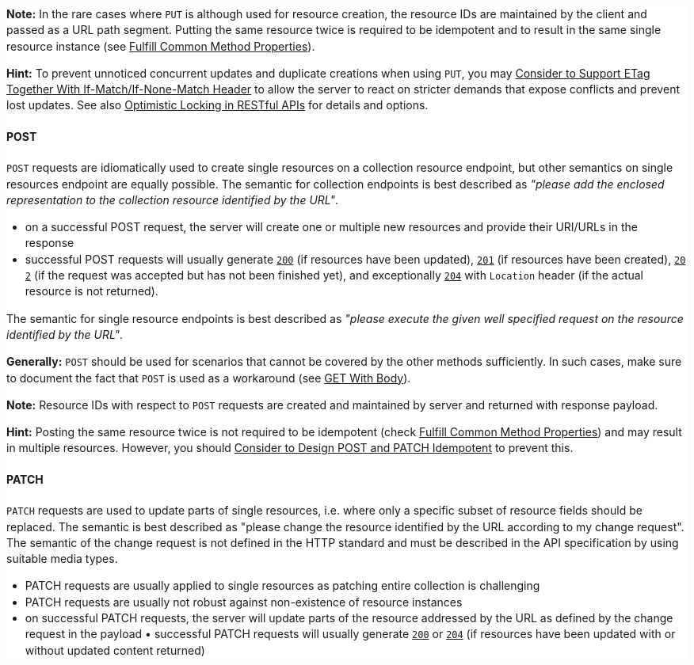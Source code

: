 **Note:** In the rare cases where `PUT` is although used for resource creation, the resource IDs are maintained by the client and passed as a URL path segment.
Putting the same resource twice is required to be idempotent and to result in the same single resource instance (see [Fulfill&#160;Common Method Properties](#chapter_fulfill_common_method_properties)).

**Hint:** To prevent unnoticed concurrent updates and duplicate creations when using `PUT`,
you may [Consider&#160;to Support ETag Together With If-Match/If-None-Match Header](#chapter_consider_to_support_etag_together_with_if_match_if_none_match_header) to allow the server to react on stricter demands that expose conflicts and prevent lost updates.
See also [Optimistic&#160;Locking in RESTful APIs](#optimistic_locking_in_a_restful_api) for details and options.

#### POST

`POST` requests are idiomatically used to create single resources on a collection resource endpoint,
but other semantics on single resources endpoint are equally possible.
The semantic for collection endpoints is best described as *"please add the enclosed representation to the collection resource identified by the URL"*.
* on a successful POST request, the server will create one or multiple new resources and provide their URI/URLs in the response
* successful POST requests will usually generate [`200`](#status_code_200) (if resources have been updated),
  [`201`](#status_code_201) (if resources have been created),
  [`202`](#status_code_202) (if the request was accepted but has not been finished yet),
  and exceptionally [`204`](#status_code_204) with `Location` header (if the actual resource is not returned).

The semantic for single resource endpoints is best described as *"please execute the given well specified request on the resource identified by the URL"*.

**Generally:** `POST` should be used for scenarios that cannot be covered by the other methods sufficiently.
In such cases, make sure to document the fact that `POST` is used as a workaround (see [GET&#160;With Body](#chapter_get_with_body)).

**Note:** Resource IDs with respect to `POST` requests are created and maintained by server and returned with response payload.

**Hint:** Posting the same resource twice is not required to be idempotent (check [Fulfill&#160;Common Method Properties](#chapter_fulfill_common_method_properties)) and may result in multiple resources.
However, you should [Consider&#160;to Design POST and PATCH Idempotent](#chapter_consider_to_design_post_and_patch_idempotent) to prevent this.

#### PATCH
`PATCH` requests are used to update parts of single resources, i.e. where only a specific subset of resource fields should be replaced.
The semantic is best described as "please change the resource identified by the URL according to my change request".
The semantic of the change request is not defined in the HTTP standard and must be described in the API specification by using suitable media types.
* PATCH requests are usually applied to single resources as patching entire collection is challenging
* PATCH requests are usually not robust against non-existence of resource instances
* on successful PATCH requests, the server will update parts of the resource addressed by the URL as defined by the change request in the payload
• successful PATCH requests will usually generate [`200`](#status_code_200) or [`204`](#status_code_204) (if resources have been updated with or without updated content returned)
